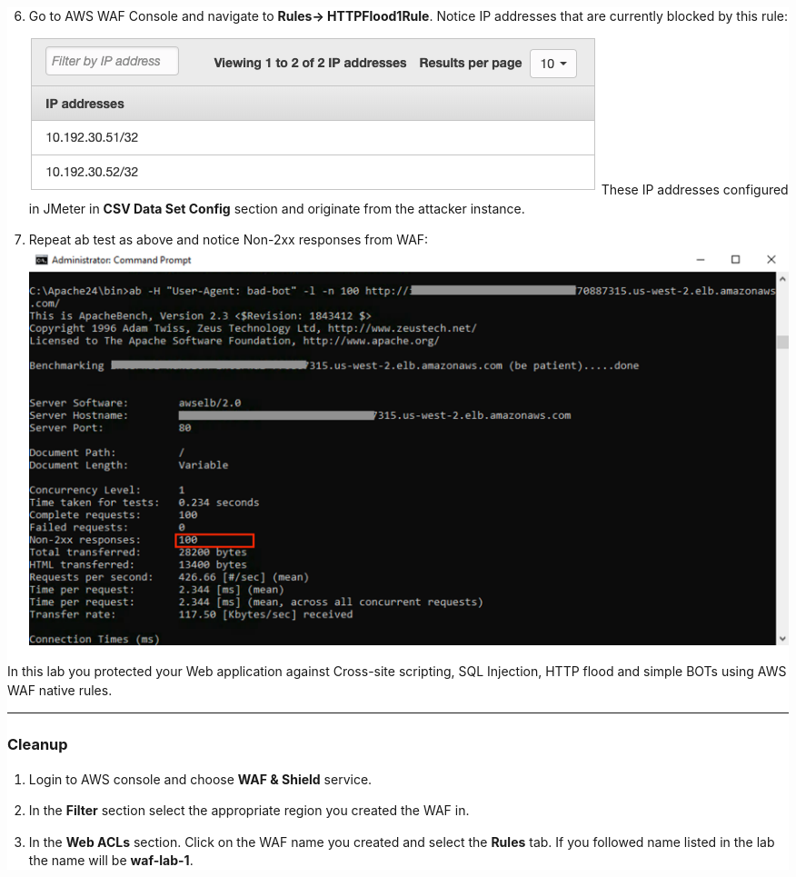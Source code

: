 6.  Go to AWS WAF Console and navigate to **Rules-\> HTTPFlood1Rule**.  Notice IP addresses that are currently blocked by this rule:

    ![](.//media/image26.png)
    These IP addresses configured in JMeter in **CSV Data Set Config** section and originate from the attacker instance.

7.  Repeat ab test as above and notice Non-2xx responses from WAF:
    ![](.//media/image27.png)

In this lab you protected your Web application against Cross-site scripting, SQL Injection, HTTP flood and simple BOTs using AWS WAF native rules.

***

### Cleanup
1.  Login to AWS console and choose **WAF & Shield** service.

2.  In the **Filter** section select the appropriate region you created the WAF in.

3.  In the **Web ACLs** section.  Click on the WAF name you created and select the **Rules** tab. If you followed name listed in the lab the name will be **waf-lab-1**.
